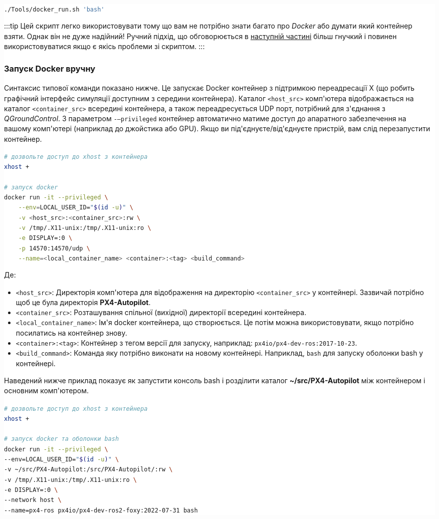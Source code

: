 ```sh
./Tools/docker_run.sh 'bash'
```

:::tip
Цей скрипт легко використовувати тому що вам не потрібно знати багато про _Docker_ або думати який контейнер взяти. Однак він не дуже надійний! Ручний підхід, що обговорюється в [наступній частині](#manual_start) більш гнучкий і повинен використовуватися якщо є якісь проблеми зі скриптом.
:::

<a id="manual_start"></a>

### Запуск Docker вручну

Синтаксис типової команди показано нижче. Це запускає Docker контейнер з підтримкою переадресації X (що робить графічний інтерфейс симуляції доступним з середини контейнера). Каталог `<host_src>` комп'ютера відображається на каталог `<container_src>` всередині контейнера, а також переадресується UDP порт, потрібний для з'єднання з  _QGroundControl_. З параметром `-–privileged` контейнер автоматично матиме доступ до апаратного забезпечення на вашому комп'ютері  (наприклад до джойстика або GPU). Якщо ви під'єднуєте/від'єднуєте пристрій, вам слід перезапустити контейнер.

```sh
# дозвольте доступ до xhost з контейнера
xhost +

# запуск docker
docker run -it --privileged \
    --env=LOCAL_USER_ID="$(id -u)" \
    -v <host_src>:<container_src>:rw \
    -v /tmp/.X11-unix:/tmp/.X11-unix:ro \
    -e DISPLAY=:0 \
    -p 14570:14570/udp \
    --name=<local_container_name> <container>:<tag> <build_command>
```

Де:

- `<host_src>`: Директорія комп'ютера для відображення на директорію `<container_src>` у контейнері. Зазвичай потрібно щоб це була директорія **PX4-Autopilot**.
- `<container_src>`: Розташування спільної (вихідної) директорії всередині контейнера.
- `<local_container_name>`: Ім'я docker контейнера, що створюється. Це потім можна використовувати, якщо потрібно посилатись на контейнер знову.
- `<container>:<tag>`: Контейнер з тегом версії для запуску, наприклад: `px4io/px4-dev-ros:2017-10-23`.
- `<build_command>`: Команда яку потрібно виконати на новому контейнері. Наприклад, `bash` для запуску оболонки bash у контейнері.

Наведений нижче приклад показує як запустити консоль bash і розділити каталог **~/src/PX4-Autopilot** між контейнером і основним комп'ютером.

```sh
# дозвольте доступ до xhost з контейнера
xhost +

# запуск docker та оболонки bash
docker run -it --privileged \
--env=LOCAL_USER_ID="$(id -u)" \
-v ~/src/PX4-Autopilot:/src/PX4-Autopilot/:rw \
-v /tmp/.X11-unix:/tmp/.X11-unix:ro \
-e DISPLAY=:0 \
--network host \
--name=px4-ros px4io/px4-dev-ros2-foxy:2022-07-31 bash
```

